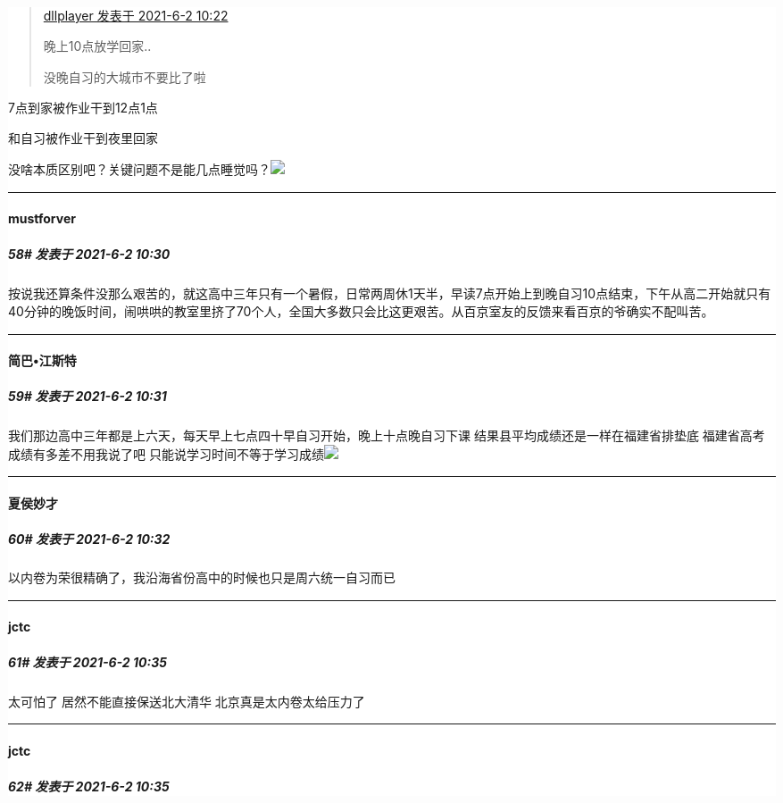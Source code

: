<blockquote><a href="httphttps://bbs.saraba1st.com/2b/forum.php?mod=redirect&amp;goto=findpost&amp;pid=51447594&amp;ptid=2007570" target="_blank">dllplayer 发表于 2021-6-2 10:22</a>

晚上10点放学回家..

没晚自习的大城市不要比了啦</blockquote>
7点到家被作业干到12点1点

和自习被作业干到夜里回家

没啥本质区别吧？关键问题不是能几点睡觉吗？<img src="https://static.saraba1st.com/image/smiley/face2017/066.png" referrerpolicy="no-referrer">


*****

####  mustforver  
##### 58#       发表于 2021-6-2 10:30


按说我还算条件没那么艰苦的，就这高中三年只有一个暑假，日常两周休1天半，早读7点开始上到晚自习10点结束，下午从高二开始就只有40分钟的晚饭时间，闹哄哄的教室里挤了70个人，全国大多数只会比这更艰苦。从百京室友的反馈来看百京的爷确实不配叫苦。


*****

####  简巴•江斯特  
##### 59#       发表于 2021-6-2 10:31


我们那边高中三年都是上六天，每天早上七点四十早自习开始，晚上十点晚自习下课
结果县平均成绩还是一样在福建省排垫底
福建省高考成绩有多差不用我说了吧
只能说学习时间不等于学习成绩<img src="https://static.saraba1st.com/image/smiley/face2017/002.png" referrerpolicy="no-referrer">


*****

####  夏侯妙才  
##### 60#       发表于 2021-6-2 10:32


以内卷为荣很精确了，我沿海省份高中的时候也只是周六统一自习而已




*****

####  jctc  
##### 61#       发表于 2021-6-2 10:35


太可怕了 居然不能直接保送北大清华 北京真是太内卷太给压力了


*****

####  jctc  
##### 62#       发表于 2021-6-2 10:35
